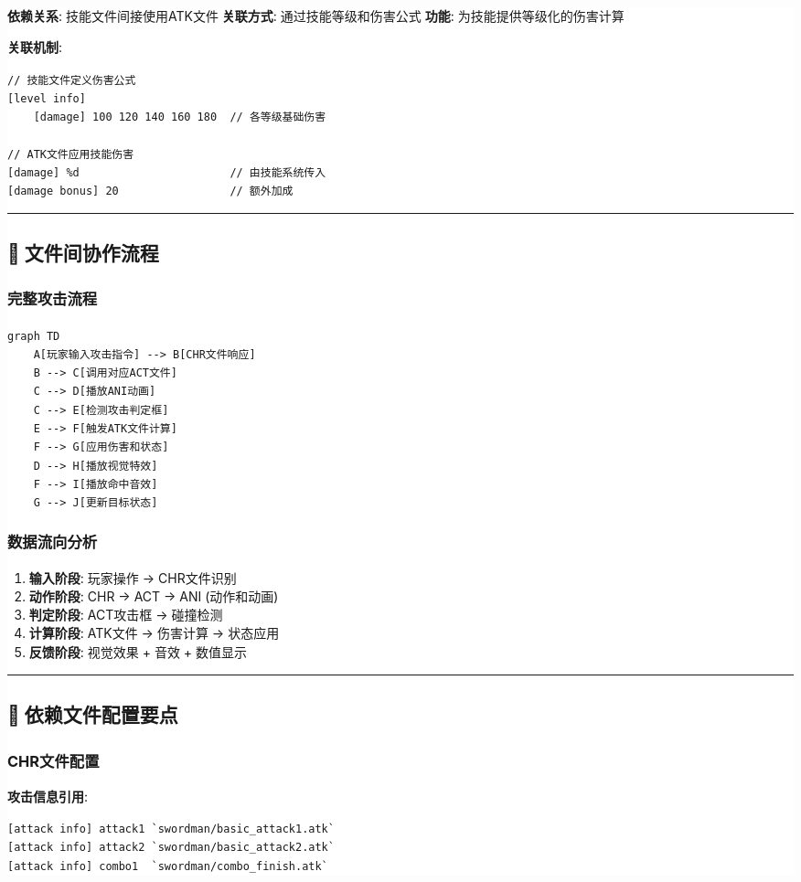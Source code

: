 **依赖关系**: 技能文件间接使用ATK文件
**关联方式**: 通过技能等级和伤害公式
**功能**: 为技能提供等级化的伤害计算

**关联机制**:
```
// 技能文件定义伤害公式
[level info]
    [damage] 100 120 140 160 180  // 各等级基础伤害

// ATK文件应用技能伤害
[damage] %d                       // 由技能系统传入
[damage bonus] 20                 // 额外加成
```

---

## 🎯 文件间协作流程

### 完整攻击流程

```mermaid
graph TD
    A[玩家输入攻击指令] --> B[CHR文件响应]
    B --> C[调用对应ACT文件]
    C --> D[播放ANI动画]
    C --> E[检测攻击判定框]
    E --> F[触发ATK文件计算]
    F --> G[应用伤害和状态]
    D --> H[播放视觉特效]
    F --> I[播放命中音效]
    G --> J[更新目标状态]
```

### 数据流向分析

1. **输入阶段**: 玩家操作 → CHR文件识别
2. **动作阶段**: CHR → ACT → ANI (动作和动画)
3. **判定阶段**: ACT攻击框 → 碰撞检测
4. **计算阶段**: ATK文件 → 伤害计算 → 状态应用
5. **反馈阶段**: 视觉效果 + 音效 + 数值显示

---

## 🔧 依赖文件配置要点

### CHR文件配置

**攻击信息引用**:
```
[attack info] attack1 `swordman/basic_attack1.atk`
[attack info] attack2 `swordman/basic_attack2.atk`
[attack info] combo1  `swordman/combo_finish.atk`
```

